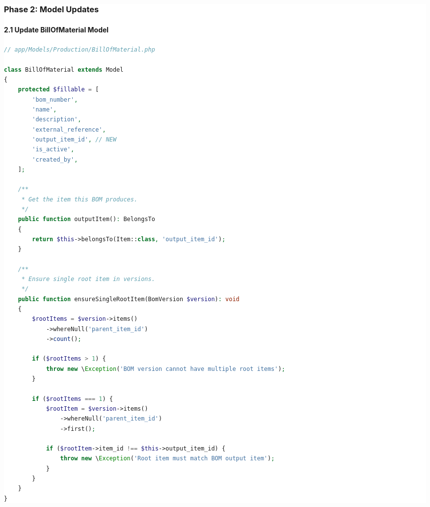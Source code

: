 ### Phase 2: Model Updates

#### 2.1 Update BillOfMaterial Model
```php
// app/Models/Production/BillOfMaterial.php

class BillOfMaterial extends Model
{
    protected $fillable = [
        'bom_number',
        'name',
        'description',
        'external_reference',
        'output_item_id', // NEW
        'is_active',
        'created_by',
    ];

    /**
     * Get the item this BOM produces.
     */
    public function outputItem(): BelongsTo
    {
        return $this->belongsTo(Item::class, 'output_item_id');
    }

    /**
     * Ensure single root item in versions.
     */
    public function ensureSingleRootItem(BomVersion $version): void
    {
        $rootItems = $version->items()
            ->whereNull('parent_item_id')
            ->count();

        if ($rootItems > 1) {
            throw new \Exception('BOM version cannot have multiple root items');
        }

        if ($rootItems === 1) {
            $rootItem = $version->items()
                ->whereNull('parent_item_id')
                ->first();

            if ($rootItem->item_id !== $this->output_item_id) {
                throw new \Exception('Root item must match BOM output item');
            }
        }
    }
}
```
